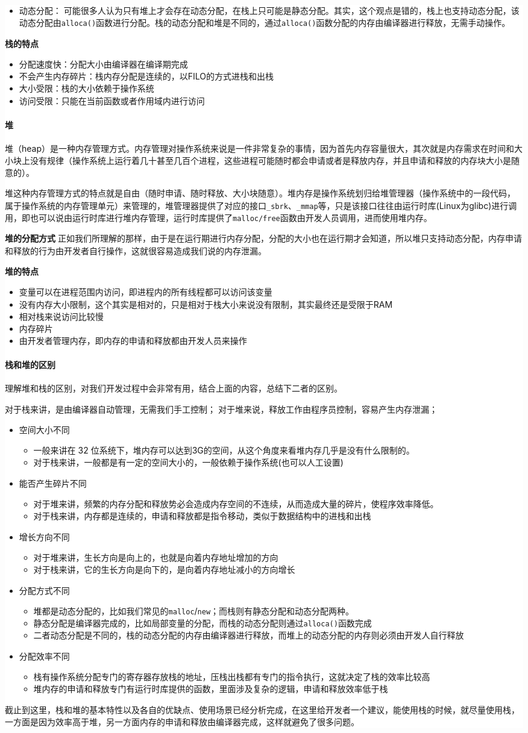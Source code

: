 * 动态分配：
可能很多人认为只有堆上才会存在动态分配，在栈上只可能是静态分配。其实，这个观点是错的，栈上也支持动态分配，该动态分配由`alloca()`函数进行分配。栈的动态分配和堆是不同的，通过`alloca()`函数分配的内存由编译器进行释放，无需手动操作。

**栈的特点**
* 分配速度快：分配大小由编译器在编译期完成
* 不会产生内存碎片：栈内存分配是连续的，以FILO的方式进栈和出栈
* 大小受限：栈的大小依赖于操作系统
* 访问受限：只能在当前函数或者作用域内进行访问

#### 堆
堆（heap）是一种内存管理方式。内存管理对操作系统来说是一件非常复杂的事情，因为首先内存容量很大，其次就是内存需求在时间和大小块上没有规律（操作系统上运行着几十甚至几百个进程，这些进程可能随时都会申请或者是释放内存，并且申请和释放的内存块大小是随意的）。

堆这种内存管理方式的特点就是自由（随时申请、随时释放、大小块随意）。堆内存是操作系统划归给堆管理器（操作系统中的一段代码，属于操作系统的内存管理单元）来管理的，堆管理器提供了对应的接口`_sbrk`、`_mmap`等，只是该接口往往由运行时库(Linux为glibc)进行调用，即也可以说由运行时库进行堆内存管理，运行时库提供了`malloc/free`函数由开发人员调用，进而使用堆内存。

**堆的分配方式**
正如我们所理解的那样，由于是在运行期进行内存分配，分配的大小也在运行期才会知道，所以堆只支持动态分配，内存申请和释放的行为由开发者自行操作，这就很容易造成我们说的内存泄漏。

**堆的特点**
* 变量可以在进程范围内访问，即进程内的所有线程都可以访问该变量
* 没有内存大小限制，这个其实是相对的，只是相对于栈大小来说没有限制，其实最终还是受限于RAM
* 相对栈来说访问比较慢
* 内存碎片
* 由开发者管理内存，即内存的申请和释放都由开发人员来操作

#### 栈和堆的区别
理解堆和栈的区别，对我们开发过程中会非常有用，结合上面的内容，总结下二者的区别。

对于栈来讲，是由编译器自动管理，无需我们手工控制；
对于堆来说，释放工作由程序员控制，容易产生内存泄漏；

* 空间大小不同
	* 一般来讲在 32 位系统下，堆内存可以达到3G的空间，从这个角度来看堆内存几乎是没有什么限制的。
	* 对于栈来讲，一般都是有一定的空间大小的，一般依赖于操作系统(也可以人工设置)

* 能否产生碎片不同
	* 对于堆来讲，频繁的内存分配和释放势必会造成内存空间的不连续，从而造成大量的碎片，使程序效率降低。
	* 对于栈来讲，内存都是连续的，申请和释放都是指令移动，类似于数据结构中的进栈和出栈

* 增长方向不同
	* 对于堆来讲，生长方向是向上的，也就是向着内存地址增加的方向
	* 对于栈来讲，它的生长方向是向下的，是向着内存地址减小的方向增长

* 分配方式不同
	* 堆都是动态分配的，比如我们常见的`malloc`/`new`；而栈则有静态分配和动态分配两种。
	* 静态分配是编译器完成的，比如局部变量的分配，而栈的动态分配则通过`alloca()`函数完成
	* 二者动态分配是不同的，栈的动态分配的内存由编译器进行释放，而堆上的动态分配的内存则必须由开发人自行释放

* 分配效率不同
	* 栈有操作系统分配专门的寄存器存放栈的地址，压栈出栈都有专门的指令执行，这就决定了栈的效率比较高
	* 堆内存的申请和释放专门有运行时库提供的函数，里面涉及复杂的逻辑，申请和释放效率低于栈

截止到这里，栈和堆的基本特性以及各自的优缺点、使用场景已经分析完成，在这里给开发者一个建议，能使用栈的时候，就尽量使用栈，一方面是因为效率高于堆，另一方面内存的申请和释放由编译器完成，这样就避免了很多问题。
